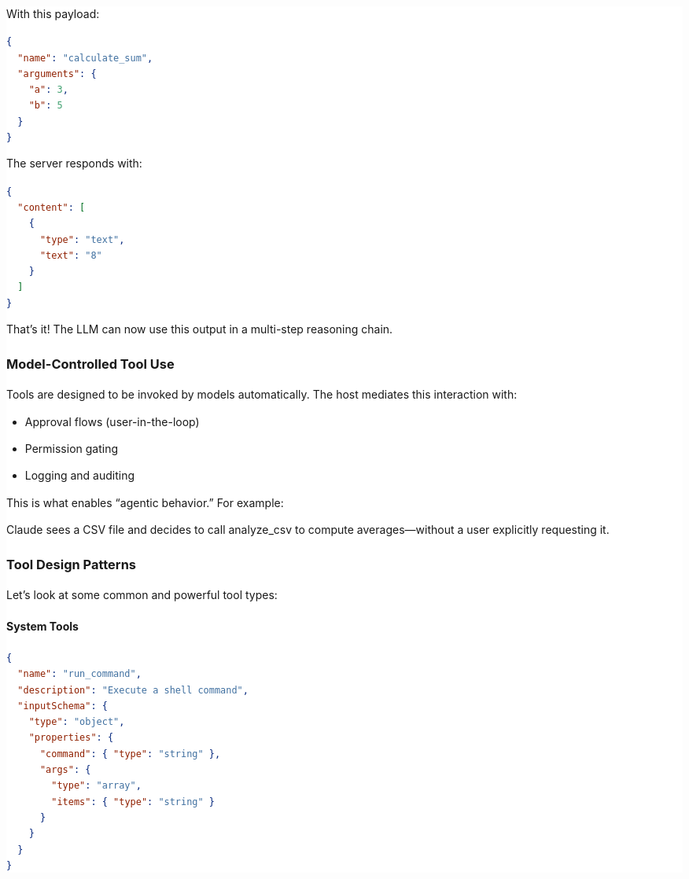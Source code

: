 With this payload:

```json
{
  "name": "calculate_sum",
  "arguments": {
    "a": 3,
    "b": 5
  }
}
```

The server responds with:

```json
{
  "content": [
    {
      "type": "text",
      "text": "8"
    }
  ]
}
```

That’s it! The LLM can now use this output in a multi-step reasoning chain.

### Model-Controlled Tool Use
Tools are designed to be invoked by models automatically. The host mediates this interaction with:

- Approval flows (user-in-the-loop)

- Permission gating

- Logging and auditing

This is what enables “agentic behavior.” For example:

Claude sees a CSV file and decides to call analyze_csv to compute averages—without a user explicitly requesting it.

### Tool Design Patterns
Let’s look at some common and powerful tool types:

#### System Tools

```json
{
  "name": "run_command",
  "description": "Execute a shell command",
  "inputSchema": {
    "type": "object",
    "properties": {
      "command": { "type": "string" },
      "args": {
        "type": "array",
        "items": { "type": "string" }
      }
    }
  }
}
```
